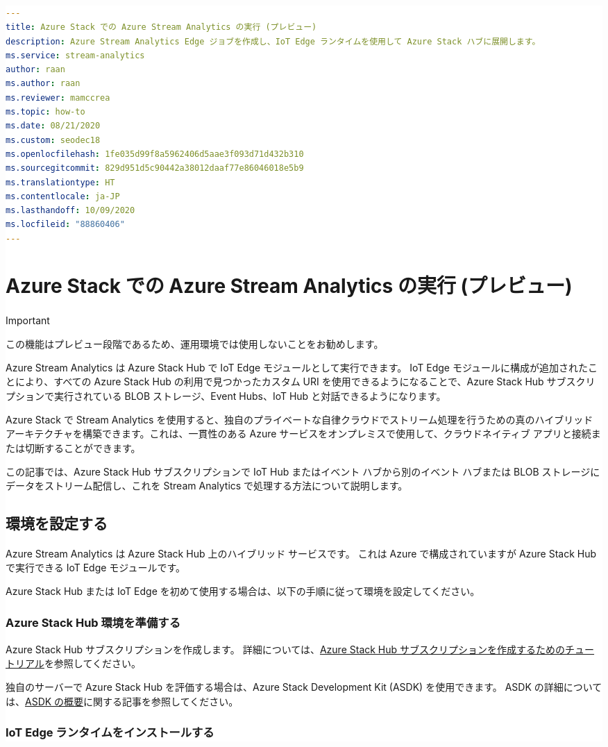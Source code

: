 ```yaml
---
title: Azure Stack での Azure Stream Analytics の実行 (プレビュー)
description: Azure Stream Analytics Edge ジョブを作成し、IoT Edge ランタイムを使用して Azure Stack ハブに展開します。
ms.service: stream-analytics
author: raan
ms.author: raan
ms.reviewer: mamccrea
ms.topic: how-to
ms.date: 08/21/2020
ms.custom: seodec18
ms.openlocfilehash: 1fe035d99f8a5962406d5aae3f093d71d432b310
ms.sourcegitcommit: 829d951d5c90442a38012daaf77e86046018e5b9
ms.translationtype: HT
ms.contentlocale: ja-JP
ms.lasthandoff: 10/09/2020
ms.locfileid: "88860406"
---
```

# <a name="run-azure-stream-analytics-on-azure-stack-preview"></a>Azure Stack での Azure Stream Analytics の実行 (プレビュー)

> [!IMPORTANT]
> この機能はプレビュー段階であるため、運用環境では使用しないことをお勧めします。

Azure Stream Analytics は Azure Stack Hub で IoT Edge モジュールとして実行できます。 IoT Edge モジュールに構成が追加されたことにより、すべての Azure Stack Hub の利用で見つかったカスタム URI を使用できるようになることで、Azure Stack Hub サブスクリプションで実行されている BLOB ストレージ、Event Hubs、IoT Hub と対話できるようになります。

Azure Stack で Stream Analytics を使用すると、独自のプライベートな自律クラウドでストリーム処理を行うための真のハイブリッド アーキテクチャを構築できます。これは、一貫性のある Azure サービスをオンプレミスで使用して、クラウドネイティブ アプリと接続または切断することができます。 

この記事では、Azure Stack Hub サブスクリプションで IoT Hub またはイベント ハブから別のイベント ハブまたは BLOB ストレージにデータをストリーム配信し、これを Stream Analytics で処理する方法について説明します。

## <a name="set-up-environments"></a>環境を設定する

Azure Stream Analytics は Azure Stack Hub 上のハイブリッド サービスです。 これは Azure で構成されていますが Azure Stack Hub で実行できる IoT Edge モジュールです。  

Azure Stack Hub または IoT Edge を初めて使用する場合は、以下の手順に従って環境を設定してください。

### <a name="prepare-the-azure-stack-hub-environment"></a>Azure Stack Hub 環境を準備する

Azure Stack Hub サブスクリプションを作成します。 詳細については、[Azure Stack Hub サブスクリプションを作成するためのチュートリアル](https://docs.microsoft.com/azure-stack/user/azure-stack-subscribe-services/)を参照してください。

独自のサーバーで Azure Stack Hub を評価する場合は、Azure Stack Development Kit (ASDK) を使用できます。  ASDK の詳細については、[ASDK の概要](https://docs.microsoft.com/azure-stack/asdk/)に関する記事を参照してください。

### <a name="install-the-iot-edge-runtime"></a>IoT Edge ランタイムをインストールする
